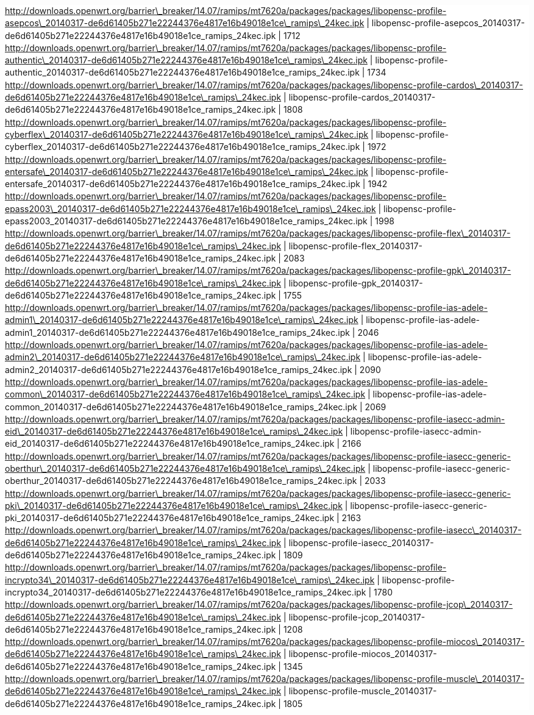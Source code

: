 http://downloads.openwrt.org/barrier\_breaker/14.07/ramips/mt7620a/packages/packages/libopensc-profile-asepcos\_20140317-de6d61405b271e22244376e4817e16b49018e1ce\_ramips\_24kec.ipk | libopensc-profile-asepcos\_20140317-de6d61405b271e22244376e4817e16b49018e1ce\_ramips\_24kec.ipk | 1712
http://downloads.openwrt.org/barrier\_breaker/14.07/ramips/mt7620a/packages/packages/libopensc-profile-authentic\_20140317-de6d61405b271e22244376e4817e16b49018e1ce\_ramips\_24kec.ipk | libopensc-profile-authentic\_20140317-de6d61405b271e22244376e4817e16b49018e1ce\_ramips\_24kec.ipk | 1734
http://downloads.openwrt.org/barrier\_breaker/14.07/ramips/mt7620a/packages/packages/libopensc-profile-cardos\_20140317-de6d61405b271e22244376e4817e16b49018e1ce\_ramips\_24kec.ipk | libopensc-profile-cardos\_20140317-de6d61405b271e22244376e4817e16b49018e1ce\_ramips\_24kec.ipk | 1808
http://downloads.openwrt.org/barrier\_breaker/14.07/ramips/mt7620a/packages/packages/libopensc-profile-cyberflex\_20140317-de6d61405b271e22244376e4817e16b49018e1ce\_ramips\_24kec.ipk | libopensc-profile-cyberflex\_20140317-de6d61405b271e22244376e4817e16b49018e1ce\_ramips\_24kec.ipk | 1972
http://downloads.openwrt.org/barrier\_breaker/14.07/ramips/mt7620a/packages/packages/libopensc-profile-entersafe\_20140317-de6d61405b271e22244376e4817e16b49018e1ce\_ramips\_24kec.ipk | libopensc-profile-entersafe\_20140317-de6d61405b271e22244376e4817e16b49018e1ce\_ramips\_24kec.ipk | 1942
http://downloads.openwrt.org/barrier\_breaker/14.07/ramips/mt7620a/packages/packages/libopensc-profile-epass2003\_20140317-de6d61405b271e22244376e4817e16b49018e1ce\_ramips\_24kec.ipk | libopensc-profile-epass2003\_20140317-de6d61405b271e22244376e4817e16b49018e1ce\_ramips\_24kec.ipk | 1998
http://downloads.openwrt.org/barrier\_breaker/14.07/ramips/mt7620a/packages/packages/libopensc-profile-flex\_20140317-de6d61405b271e22244376e4817e16b49018e1ce\_ramips\_24kec.ipk | libopensc-profile-flex\_20140317-de6d61405b271e22244376e4817e16b49018e1ce\_ramips\_24kec.ipk | 2083
http://downloads.openwrt.org/barrier\_breaker/14.07/ramips/mt7620a/packages/packages/libopensc-profile-gpk\_20140317-de6d61405b271e22244376e4817e16b49018e1ce\_ramips\_24kec.ipk | libopensc-profile-gpk\_20140317-de6d61405b271e22244376e4817e16b49018e1ce\_ramips\_24kec.ipk | 1755
http://downloads.openwrt.org/barrier\_breaker/14.07/ramips/mt7620a/packages/packages/libopensc-profile-ias-adele-admin1\_20140317-de6d61405b271e22244376e4817e16b49018e1ce\_ramips\_24kec.ipk | libopensc-profile-ias-adele-admin1\_20140317-de6d61405b271e22244376e4817e16b49018e1ce\_ramips\_24kec.ipk | 2046
http://downloads.openwrt.org/barrier\_breaker/14.07/ramips/mt7620a/packages/packages/libopensc-profile-ias-adele-admin2\_20140317-de6d61405b271e22244376e4817e16b49018e1ce\_ramips\_24kec.ipk | libopensc-profile-ias-adele-admin2\_20140317-de6d61405b271e22244376e4817e16b49018e1ce\_ramips\_24kec.ipk | 2090
http://downloads.openwrt.org/barrier\_breaker/14.07/ramips/mt7620a/packages/packages/libopensc-profile-ias-adele-common\_20140317-de6d61405b271e22244376e4817e16b49018e1ce\_ramips\_24kec.ipk | libopensc-profile-ias-adele-common\_20140317-de6d61405b271e22244376e4817e16b49018e1ce\_ramips\_24kec.ipk | 2069
http://downloads.openwrt.org/barrier\_breaker/14.07/ramips/mt7620a/packages/packages/libopensc-profile-iasecc-admin-eid\_20140317-de6d61405b271e22244376e4817e16b49018e1ce\_ramips\_24kec.ipk | libopensc-profile-iasecc-admin-eid\_20140317-de6d61405b271e22244376e4817e16b49018e1ce\_ramips\_24kec.ipk | 2166
http://downloads.openwrt.org/barrier\_breaker/14.07/ramips/mt7620a/packages/packages/libopensc-profile-iasecc-generic-oberthur\_20140317-de6d61405b271e22244376e4817e16b49018e1ce\_ramips\_24kec.ipk | libopensc-profile-iasecc-generic-oberthur\_20140317-de6d61405b271e22244376e4817e16b49018e1ce\_ramips\_24kec.ipk | 2033
http://downloads.openwrt.org/barrier\_breaker/14.07/ramips/mt7620a/packages/packages/libopensc-profile-iasecc-generic-pki\_20140317-de6d61405b271e22244376e4817e16b49018e1ce\_ramips\_24kec.ipk | libopensc-profile-iasecc-generic-pki\_20140317-de6d61405b271e22244376e4817e16b49018e1ce\_ramips\_24kec.ipk | 2163
http://downloads.openwrt.org/barrier\_breaker/14.07/ramips/mt7620a/packages/packages/libopensc-profile-iasecc\_20140317-de6d61405b271e22244376e4817e16b49018e1ce\_ramips\_24kec.ipk | libopensc-profile-iasecc\_20140317-de6d61405b271e22244376e4817e16b49018e1ce\_ramips\_24kec.ipk | 1809
http://downloads.openwrt.org/barrier\_breaker/14.07/ramips/mt7620a/packages/packages/libopensc-profile-incrypto34\_20140317-de6d61405b271e22244376e4817e16b49018e1ce\_ramips\_24kec.ipk | libopensc-profile-incrypto34\_20140317-de6d61405b271e22244376e4817e16b49018e1ce\_ramips\_24kec.ipk | 1780
http://downloads.openwrt.org/barrier\_breaker/14.07/ramips/mt7620a/packages/packages/libopensc-profile-jcop\_20140317-de6d61405b271e22244376e4817e16b49018e1ce\_ramips\_24kec.ipk | libopensc-profile-jcop\_20140317-de6d61405b271e22244376e4817e16b49018e1ce\_ramips\_24kec.ipk | 1208
http://downloads.openwrt.org/barrier\_breaker/14.07/ramips/mt7620a/packages/packages/libopensc-profile-miocos\_20140317-de6d61405b271e22244376e4817e16b49018e1ce\_ramips\_24kec.ipk | libopensc-profile-miocos\_20140317-de6d61405b271e22244376e4817e16b49018e1ce\_ramips\_24kec.ipk | 1345
http://downloads.openwrt.org/barrier\_breaker/14.07/ramips/mt7620a/packages/packages/libopensc-profile-muscle\_20140317-de6d61405b271e22244376e4817e16b49018e1ce\_ramips\_24kec.ipk | libopensc-profile-muscle\_20140317-de6d61405b271e22244376e4817e16b49018e1ce\_ramips\_24kec.ipk | 1805